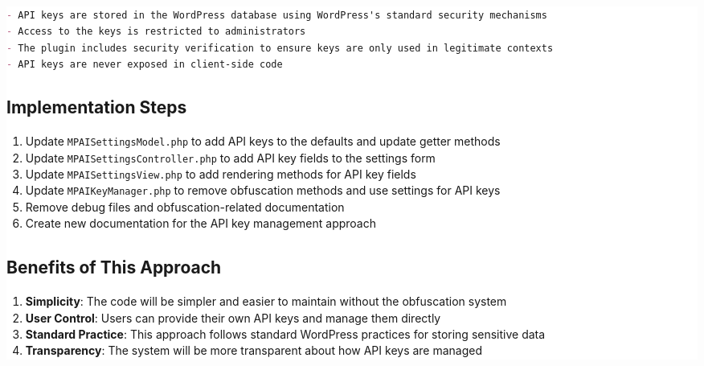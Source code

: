 ```markdown
- API keys are stored in the WordPress database using WordPress's standard security mechanisms
- Access to the keys is restricted to administrators
- The plugin includes security verification to ensure keys are only used in legitimate contexts
- API keys are never exposed in client-side code
```

## Implementation Steps

1. Update `MPAISettingsModel.php` to add API keys to the defaults and update getter methods
2. Update `MPAISettingsController.php` to add API key fields to the settings form
3. Update `MPAISettingsView.php` to add rendering methods for API key fields
4. Update `MPAIKeyManager.php` to remove obfuscation methods and use settings for API keys
5. Remove debug files and obfuscation-related documentation
6. Create new documentation for the API key management approach

## Benefits of This Approach

1. **Simplicity**: The code will be simpler and easier to maintain without the obfuscation system
2. **User Control**: Users can provide their own API keys and manage them directly
3. **Standard Practice**: This approach follows standard WordPress practices for storing sensitive data
4. **Transparency**: The system will be more transparent about how API keys are managed